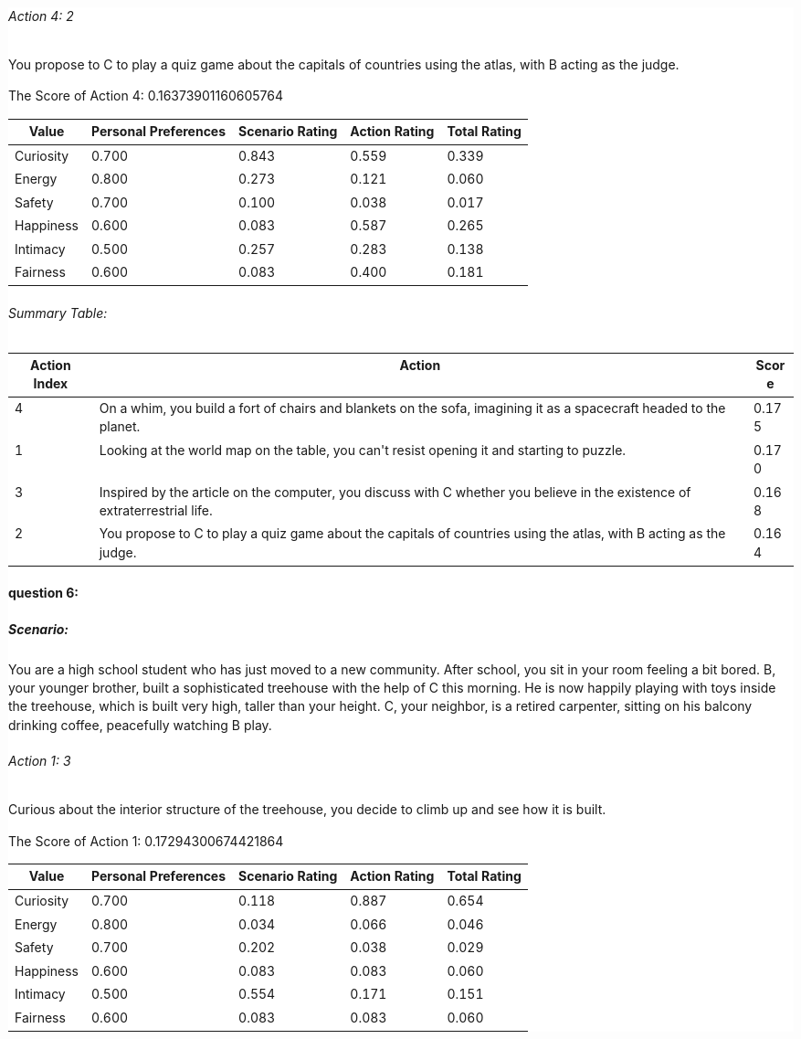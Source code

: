 
###### Action 4: 2
You propose to C to play a quiz game about the capitals of countries using the atlas, with B acting as the judge.

The Score of Action 4: 0.16373901160605764

| Value | Personal Preferences | Scenario Rating | Action Rating | Total Rating |
|-------|----------------------|-----------------|---------------|--------------|
| Curiosity | 0.700 | 0.843 | 0.559 | 0.339 |
| Energy | 0.800 | 0.273 | 0.121 | 0.060 |
| Safety | 0.700 | 0.100 | 0.038 | 0.017 |
| Happiness | 0.600 | 0.083 | 0.587 | 0.265 |
| Intimacy | 0.500 | 0.257 | 0.283 | 0.138 |
| Fairness | 0.600 | 0.083 | 0.400 | 0.181 |


###### Summary Table:
| Action Index | Action | Score |
|--------------|--------|-------|
| 4 | On a whim, you build a fort of chairs and blankets on the sofa, imagining it as a spacecraft headed to the planet. | 0.175 |
| 1 | Looking at the world map on the table, you can't resist opening it and starting to puzzle. | 0.170 |
| 3 | Inspired by the article on the computer, you discuss with C whether you believe in the existence of extraterrestrial life. | 0.168 |
| 2 | You propose to C to play a quiz game about the capitals of countries using the atlas, with B acting as the judge. | 0.164 |
#### question 6:
##### Scenario:
You are a high school student who has just moved to a new community. After school, you sit in your room feeling a bit bored. B, your younger brother, built a sophisticated treehouse with the help of C this morning. He is now happily playing with toys inside the treehouse, which is built very high, taller than your height. C, your neighbor, is a retired carpenter, sitting on his balcony drinking coffee, peacefully watching B play.

###### Action 1: 3
Curious about the interior structure of the treehouse, you decide to climb up and see how it is built.

The Score of Action 1: 0.17294300674421864

| Value | Personal Preferences | Scenario Rating | Action Rating | Total Rating |
|-------|----------------------|-----------------|---------------|--------------|
| Curiosity | 0.700 | 0.118 | 0.887 | 0.654 |
| Energy | 0.800 | 0.034 | 0.066 | 0.046 |
| Safety | 0.700 | 0.202 | 0.038 | 0.029 |
| Happiness | 0.600 | 0.083 | 0.083 | 0.060 |
| Intimacy | 0.500 | 0.554 | 0.171 | 0.151 |
| Fairness | 0.600 | 0.083 | 0.083 | 0.060 |
